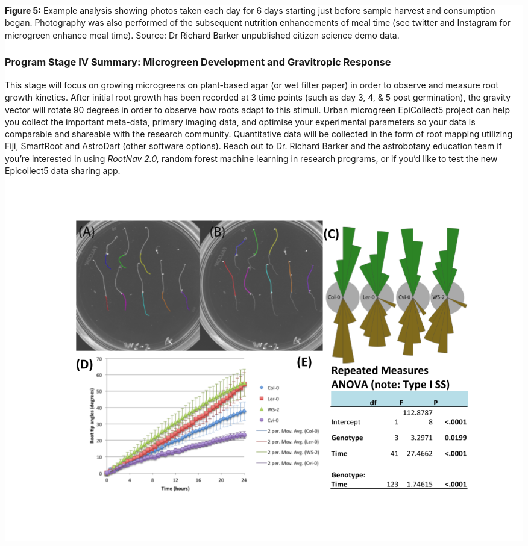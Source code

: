**Figure 5:** Example analysis showing photos taken each day for 6 days starting just before sample harvest and consumption began. Photography was also performed of the subsequent nutrition enhancements of meal time (see twitter and Instagram for microgreen enhance meal time). Source: Dr Richard Barker unpublished citizen science demo data.

### Program Stage IV Summary: **Microgreen Development and Gravitropic Response** <a href="#f1idriw9fonq" id="f1idriw9fonq"></a>

This stage will focus on growing microgreens on plant-based agar (or wet filter paper) in order to observe and measure root growth kinetics. After initial root growth has been recorded at 3 time points (such as day 3, 4, & 5 post germination), the gravity vector will rotate 90 degrees in order to observe how roots adapt to this stimuli. [Urban microgreen EpiCollect5](https://five.epicollect.net/project/urban-microgreens) project can help you collect the important meta-data, primary imaging data, and optimise your experimental parameters so your data is comparable and shareable with the research community. Quantitative data will be collected in the form of root mapping utilizing Fiji, SmartRoot and AstroDart (other [software options](https://www.quantitative-plant.org/)). Reach out to Dr. Richard Barker and the astrobotany education team if you’re interested in using _RootNav 2.0,_ random forest machine learning in research programs, or if you’d like to test the new Epicollect5 data sharing app.

<figure><img src="../.gitbook/assets/14.png" alt=""><figcaption></figcaption></figure>
